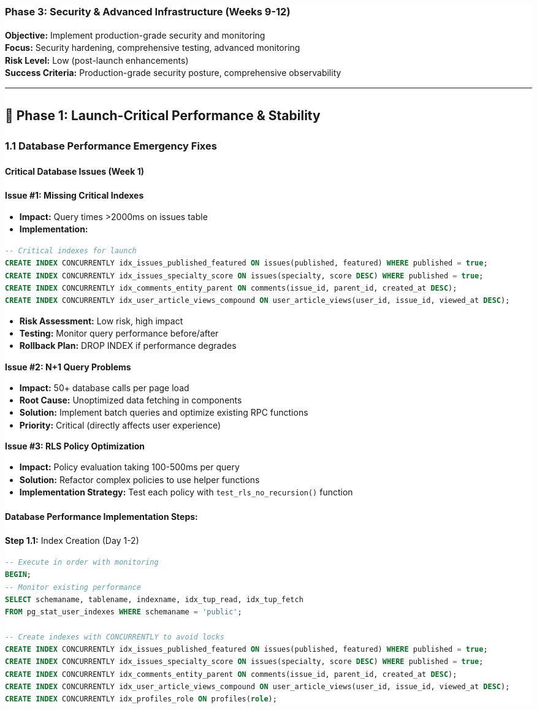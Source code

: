 ### **Phase 3: Security & Advanced Infrastructure (Weeks 9-12)**
**Objective:** Implement production-grade security and monitoring  
**Focus:** Security hardening, comprehensive testing, advanced monitoring  
**Risk Level:** Low (post-launch enhancements)  
**Success Criteria:** Production-grade security posture, comprehensive observability

---

## 🚨 Phase 1: Launch-Critical Performance & Stability

### **1.1 Database Performance Emergency Fixes**

#### **Critical Database Issues (Week 1)**

**Issue #1: Missing Critical Indexes**
- **Impact:** Query times >2000ms on issues table
- **Implementation:**
```sql
-- Critical indexes for launch
CREATE INDEX CONCURRENTLY idx_issues_published_featured ON issues(published, featured) WHERE published = true;
CREATE INDEX CONCURRENTLY idx_issues_specialty_score ON issues(specialty, score DESC) WHERE published = true;
CREATE INDEX CONCURRENTLY idx_comments_entity_parent ON comments(issue_id, parent_id, created_at DESC);
CREATE INDEX CONCURRENTLY idx_user_article_views_compound ON user_article_views(user_id, issue_id, viewed_at DESC);
```
- **Risk Assessment:** Low risk, high impact
- **Testing:** Monitor query performance before/after
- **Rollback Plan:** DROP INDEX if performance degrades

**Issue #2: N+1 Query Problems**
- **Impact:** 50+ database calls per page load
- **Root Cause:** Unoptimized data fetching in components
- **Solution:** Implement batch queries and optimize existing RPC functions
- **Priority:** Critical (directly affects user experience)

**Issue #3: RLS Policy Optimization**
- **Impact:** Policy evaluation taking 100-500ms per query
- **Solution:** Refactor complex policies to use helper functions
- **Implementation Strategy:** Test each policy with `test_rls_no_recursion()` function

#### **Database Performance Implementation Steps:**

**Step 1.1:** Index Creation (Day 1-2)
```sql
-- Execute in order with monitoring
BEGIN;
-- Monitor existing performance
SELECT schemaname, tablename, indexname, idx_tup_read, idx_tup_fetch 
FROM pg_stat_user_indexes WHERE schemaname = 'public';

-- Create indexes with CONCURRENTLY to avoid locks
CREATE INDEX CONCURRENTLY idx_issues_published_featured ON issues(published, featured) WHERE published = true;
CREATE INDEX CONCURRENTLY idx_issues_specialty_score ON issues(specialty, score DESC) WHERE published = true;
CREATE INDEX CONCURRENTLY idx_comments_entity_parent ON comments(issue_id, parent_id, created_at DESC);
CREATE INDEX CONCURRENTLY idx_user_article_views_compound ON user_article_views(user_id, issue_id, viewed_at DESC);
CREATE INDEX CONCURRENTLY idx_profiles_role ON profiles(role);
```